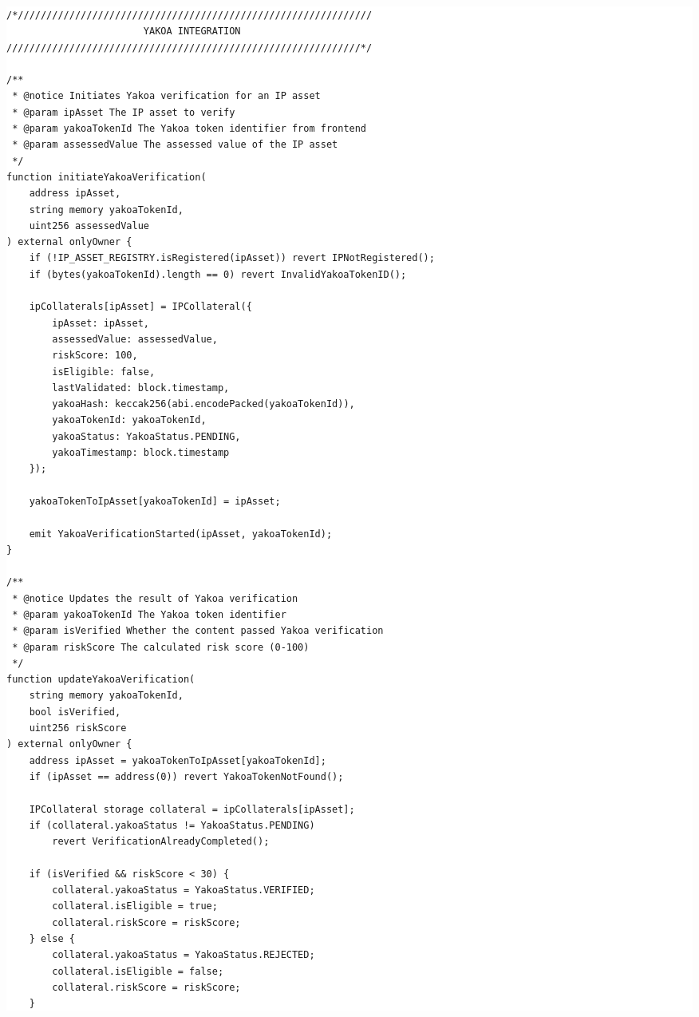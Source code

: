     /*//////////////////////////////////////////////////////////////
                            YAKOA INTEGRATION
    //////////////////////////////////////////////////////////////*/

    /**
     * @notice Initiates Yakoa verification for an IP asset
     * @param ipAsset The IP asset to verify
     * @param yakoaTokenId The Yakoa token identifier from frontend
     * @param assessedValue The assessed value of the IP asset
     */
    function initiateYakoaVerification(
        address ipAsset,
        string memory yakoaTokenId,
        uint256 assessedValue
    ) external onlyOwner {
        if (!IP_ASSET_REGISTRY.isRegistered(ipAsset)) revert IPNotRegistered();
        if (bytes(yakoaTokenId).length == 0) revert InvalidYakoaTokenID();

        ipCollaterals[ipAsset] = IPCollateral({
            ipAsset: ipAsset,
            assessedValue: assessedValue,
            riskScore: 100,
            isEligible: false,
            lastValidated: block.timestamp,
            yakoaHash: keccak256(abi.encodePacked(yakoaTokenId)),
            yakoaTokenId: yakoaTokenId,
            yakoaStatus: YakoaStatus.PENDING,
            yakoaTimestamp: block.timestamp
        });

        yakoaTokenToIpAsset[yakoaTokenId] = ipAsset;

        emit YakoaVerificationStarted(ipAsset, yakoaTokenId);
    }

    /**
     * @notice Updates the result of Yakoa verification
     * @param yakoaTokenId The Yakoa token identifier
     * @param isVerified Whether the content passed Yakoa verification
     * @param riskScore The calculated risk score (0-100)
     */
    function updateYakoaVerification(
        string memory yakoaTokenId,
        bool isVerified,
        uint256 riskScore
    ) external onlyOwner {
        address ipAsset = yakoaTokenToIpAsset[yakoaTokenId];
        if (ipAsset == address(0)) revert YakoaTokenNotFound();

        IPCollateral storage collateral = ipCollaterals[ipAsset];
        if (collateral.yakoaStatus != YakoaStatus.PENDING)
            revert VerificationAlreadyCompleted();

        if (isVerified && riskScore < 30) {
            collateral.yakoaStatus = YakoaStatus.VERIFIED;
            collateral.isEligible = true;
            collateral.riskScore = riskScore;
        } else {
            collateral.yakoaStatus = YakoaStatus.REJECTED;
            collateral.isEligible = false;
            collateral.riskScore = riskScore;
        }
